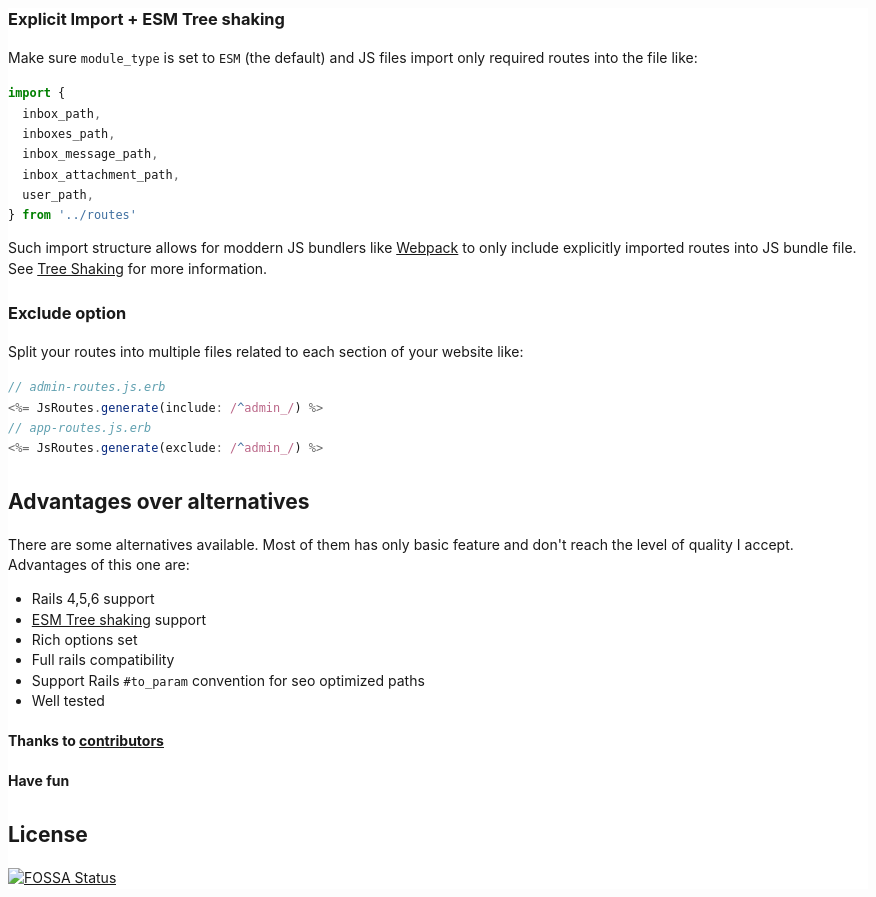 ### Explicit Import + ESM Tree shaking

Make sure `module_type` is set to `ESM` (the default) and JS files import only required routes into the file like:

``` javascript
import {
  inbox_path,
  inboxes_path,
  inbox_message_path,
  inbox_attachment_path,
  user_path,
} from '../routes'
```

Such import structure allows for moddern JS bundlers like [Webpack](https://webpack.js.org/) to only include explicitly imported routes into JS bundle file.
See [Tree Shaking](https://webpack.js.org/guides/tree-shaking/) for more information.

### Exclude option

Split your routes into multiple files related to each section of your website like:

``` javascript
// admin-routes.js.erb
<%= JsRoutes.generate(include: /^admin_/) %>
// app-routes.js.erb
<%= JsRoutes.generate(exclude: /^admin_/) %>
```

## Advantages over alternatives

There are some alternatives available. Most of them has only basic feature and don't reach the level of quality I accept.
Advantages of this one are:

* Rails 4,5,6 support
* [ESM Tree shaking](https://webpack.js.org/guides/tree-shaking/) support
* Rich options set
* Full rails compatibility
* Support Rails `#to_param` convention for seo optimized paths
* Well tested

#### Thanks to [contributors](https://github.com/railsware/js-routes/contributors)

#### Have fun


## License
[![FOSSA Status](https://app.fossa.io/api/projects/git%2Bgithub.com%2Frailsware%2Fjs-routes.svg?type=large)](https://app.fossa.io/projects/git%2Bgithub.com%2Frailsware%2Fjs-routes?ref=badge_large)

